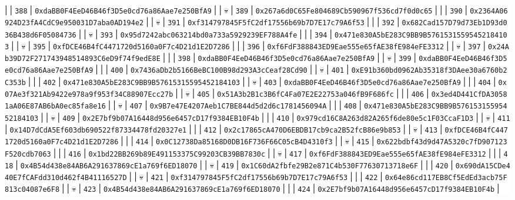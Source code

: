 |  | `388` | `0xdaBB0F4EeD46B46f3D5e0cd76a86Aae7e250BfA9` |
| 💀 | `389` | `0x267a6d0C65Fe804689Cb590967f536cd7f0d0c65` |
|  | `390` | `0x2364A06924D23fA4CdC9e950031D7aba0AD194e2` |
| 💀 | `391` | `0xf314797845F5fC2df17556b69b7D7E17c79A6f53` |
|  | `392` | `0x682Cad157D79d73Eb1D93d036B438d6F05084736` |
| 💀 | `393` | `0x95d7242abc063214bd0a733a5929239EF788A4fe` |
|  | `394` | `0x471e830A5bE283C9BB9B57615315595452184103` |
| 💀 | `395` | `0xfDCE46B4fC4471720d5160a0F7c4D21d1E2D7286` |
|  | `396` | `0xf6FdF388843ED9Eae555e65fAE38fE984eFE3312` |
| 💀 | `397` | `0x24Ab39D72F271743948514893C6eD9f74f9edE8E` |
|  | `398` | `0xdaBB0F4EeD46B46f3D5e0cd76a86Aae7e250BfA9` |
| 💀 | `399` | `0xdaBB0F4EeD46B46f3D5e0cd76a86Aae7e250BfA9` |
|  | `400` | `0x7436aDb2b5166BeBC100B98d293A3cCeaf28Cd90` |
| 💀 | `401` | `0xE91b360bd0962Ab35318f3DAee30a6760b2C353b` |
|  | `402` | `0x471e830A5bE283C9BB9B57615315595452184103` |
| 💀 | `403` | `0xdaBB0F4EeD46B46f3D5e0cd76a86Aae7e250BfA9` |
|  | `404` | `0x07Ae3f321Ab9422e978a9f953f34C88907Ecc27b` |
| 💀 | `405` | `0x51A3b2B1c3B6fC4Fa07E2E22753a046fB9F686fc` |
|  | `406` | `0x3ed4D441CfDA30581aA06E87AB6bA0ec85fa8e16` |
| 💀 | `407` | `0x9B7e47E4207Aeb1C7BE844d5d2d6c1781456094A` |
|  | `408` | `0x471e830A5bE283C9BB9B57615315595452184103` |
| 💀 | `409` | `0x2E7bf9b07A16448d956e6457cD17f9384EB10F4b` |
|  | `410` | `0x979cd16C8A263d82A265f6de80e5c1F03CcaF1D3` |
| 💀 | `411` | `0x14D7dCdA5Ef603db690522f87334478fd20327e1` |
|  | `412` | `0x2c17865cA470D6EBDB17cb9ca2B52fcB86e9b853` |
| 💀 | `413` | `0xfDCE46B4fC4471720d5160a0F7c4D21d1E2D7286` |
|  | `414` | `0x0C12738Da85168D0DB16F736F66C05cB4D4310f3` |
| 💀 | `415` | `0x622bdbf43d9d47A5320c7fD907123F520cdb7063` |
|  | `416` | `0x1bd22BB269b89E491153375C99203CB39BB7830c` |
| 💀 | `417` | `0xf6FdF388843ED9Eae555e65fAE38fE984eFE3312` |
|  | `418` | `0x4B54d438e84AB6A291637869cE1a769f6ED18070` |
| 💀 | `419` | `0x1C60dA2fbfe29B2e871C4b530F77630713718e6F` |
|  | `420` | `0x690dA15CDe440E7fCAFdd310d462f4B41116527D` |
| 💀 | `421` | `0xf314797845F5fC2df17556b69b7D7E17c79A6f53` |
|  | `422` | `0x64e86cd117EB8Cf5EdEd3acb75F813c04087e6F8` |
| 💀 | `423` | `0x4B54d438e84AB6A291637869cE1a769f6ED18070` |
|  | `424` | `0x2E7bf9b07A16448d956e6457cD17f9384EB10F4b` |